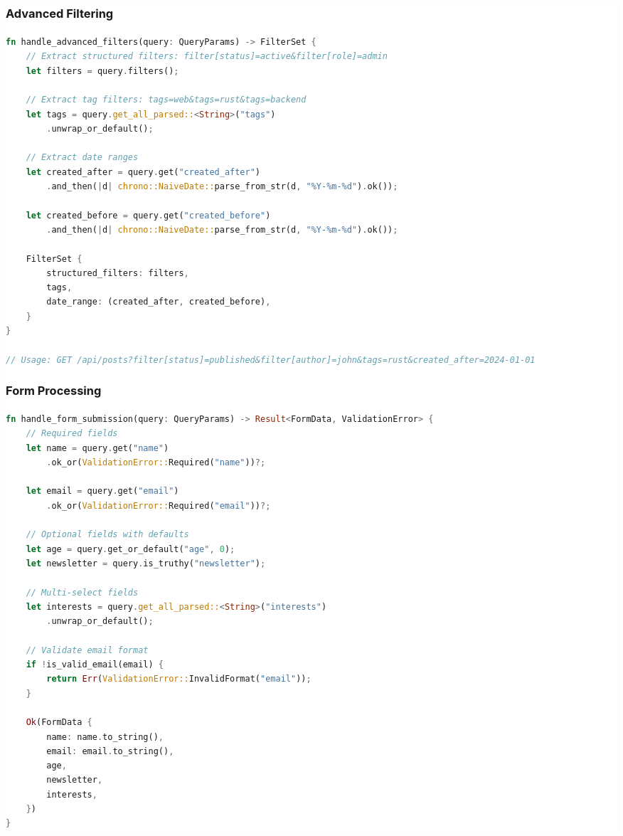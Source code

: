 ### Advanced Filtering

```rust
fn handle_advanced_filters(query: QueryParams) -> FilterSet {
    // Extract structured filters: filter[status]=active&filter[role]=admin
    let filters = query.filters();

    // Extract tag filters: tags=web&tags=rust&tags=backend
    let tags = query.get_all_parsed::<String>("tags")
        .unwrap_or_default();

    // Extract date ranges
    let created_after = query.get("created_after")
        .and_then(|d| chrono::NaiveDate::parse_from_str(d, "%Y-%m-%d").ok());

    let created_before = query.get("created_before")
        .and_then(|d| chrono::NaiveDate::parse_from_str(d, "%Y-%m-%d").ok());

    FilterSet {
        structured_filters: filters,
        tags,
        date_range: (created_after, created_before),
    }
}

// Usage: GET /api/posts?filter[status]=published&filter[author]=john&tags=rust&created_after=2024-01-01
```

### Form Processing

```rust
fn handle_form_submission(query: QueryParams) -> Result<FormData, ValidationError> {
    // Required fields
    let name = query.get("name")
        .ok_or(ValidationError::Required("name"))?;

    let email = query.get("email")
        .ok_or(ValidationError::Required("email"))?;

    // Optional fields with defaults
    let age = query.get_or_default("age", 0);
    let newsletter = query.is_truthy("newsletter");

    // Multi-select fields
    let interests = query.get_all_parsed::<String>("interests")
        .unwrap_or_default();

    // Validate email format
    if !is_valid_email(email) {
        return Err(ValidationError::InvalidFormat("email"));
    }

    Ok(FormData {
        name: name.to_string(),
        email: email.to_string(),
        age,
        newsletter,
        interests,
    })
}
```
